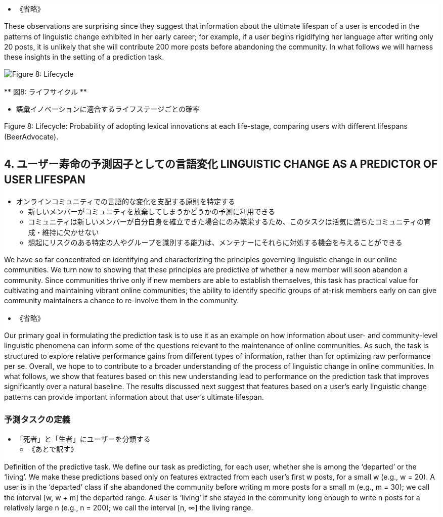 
* 《省略》

These observations are surprising since they suggest that information about the ultimate lifespan of a user is encoded in the patterns of linguistic change exhibited in her early career; for example, if a user begins rigidifying her language after writing only 20 posts, it is unlikely that she will contribute 200 more posts before abandoning the community. In what follows we will harness these insights in the setting of a prediction task.


![Figure 8: Lifecycle](http://i.gyazo.com/98dfa521b180683848f6be53489ffa6c.png)

** 図8: ライフサイクル **

* 語彙イノベーションに適合するライフステージごとの確率

Figure 8: Lifecycle: Probability of adopting lexical innovations at each life-stage, comparing users with different lifespans (BeerAdvocate).



## 4. ユーザー寿命の予測因子としての言語変化 LINGUISTIC CHANGE AS A PREDICTOR OF USER LIFESPAN

* オンラインコミュニティでの言語的な変化を支配する原則を特定する
  * 新しいメンバーがコミュニティを放棄してしまうかどうかの予測に利用できる
  * コミュニティは新しいメンバーが自分自身を確立できた場合にのみ繁栄するため、このタスクは活気に満ちたコミュニティの育成・維持に欠かせない
  * 想起にリスクのある特定の人やグループを識別する能力は、メンテナーにそれらに対処する機会を与えることができる

We have so far concentrated on identifying and characterizing the principles governing linguistic change in our online communities. We turn now to showing that these principles are predictive of whether a new member will soon abandon a community. Since communities thrive only if new members are able to establish themselves, this task has practical value for cultivating and maintaining vibrant online communities; the ability to identify specific groups of at-risk members early on can give community maintainers a chance to re-involve them in the community.


* 《省略》

Our primary goal in formulating the prediction task is to use it as an example on how information about user- and community-level linguistic phenomena can inform some of the questions relevant to the maintenance of online communities. As such, the task is structured to explore relative performance gains from different types of information, rather than for optimizing raw performance per se. Overall, we hope to to contribute to a broader understanding of the process of linguistic change in online communities. In what follows, we show that features based on this new understanding lead to performance on the prediction task that improves significantly over a natural baseline. The results discussed next suggest that features based on a user’s early linguistic change patterns can provide important information about that user’s ultimate lifespan.


### 予測タスクの定義
* 「死者」と「生者」にユーザーを分類する
  * 《あとで訳す》

Definition of the predictive task. We define our task as predicting, for each user, whether she is among the ‘departed’ or the ‘living’. We make these predictions based only on features extracted from each user’s first w posts, for a small w (e.g., w = 20). A user is in the ‘departed’ class if she abandoned the community before writing m more posts for a small m (e.g., m = 30); we call the interval [w, w + m] the departed range. A user is ‘living’ if she stayed in the community long enough to write n posts for a relatively large n (e.g., n = 200); we call the interval [n, ∞] the living range.
